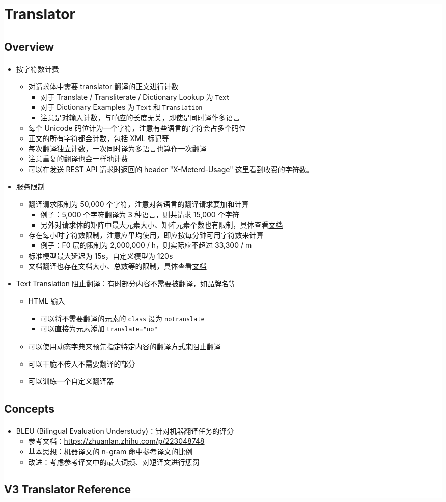 # Translator



## Overview

+ 按字符数计费

  + 对请求体中需要 translator 翻译的正文进行计数
    + 对于 Translate / Transliterate / Dictionary Lookup 为 `Text`
    + 对于 Dictionary Examples 为 `Text` 和 `Translation`
    + 注意是对输入计数，与响应的长度无关，即使是同时译作多语言
  + 每个 Unicode 码位计为一个字符，注意有些语言的字符会占多个码位
  + 正文的所有字符都会计数，包括 XML 标记等
  + 每次翻译独立计数，一次同时译为多语言也算作一次翻译
  + 注意重复的翻译也会一样地计费
  + 可以在发送 REST API 请求时返回的 header "X-Meterd-Usage" 这里看到收费的字符数。

+ 服务限制

  + 翻译请求限制为 50,000 个字符，注意对各语言的翻译请求要加和计算
    + 例子：5,000 个字符翻译为 3 种语言，则共请求 15,000 个字符
    + 另外对请求体的矩阵中最大元素大小、矩阵元素个数也有限制，具体查看[文档](https://learn.microsoft.com/zh-cn/azure/ai-services/Translator/service-limits)
  + 存在每小时字符数限制，注意应平均使用，即应按每分钟可用字符数来计算
    + 例子：F0 层的限制为 2,000,000 / h，则实际应不超过 33,300 / m
  + 标准模型最大延迟为 15s，自定义模型为 120s
  + 文档翻译也存在文档大小、总数等的限制，具体查看[文档](https://learn.microsoft.com/zh-cn/azure/ai-services/Translator/service-limits)

+ Text Translation 阻止翻译：有时部分内容不需要被翻译，如品牌名等

  + HTML 输入

    + 可以将不需要翻译的元素的 `class` 设为 `notranslate`
    + 可以直接为元素添加 `translate="no"`

  + 可以使用动态字典来预先指定特定内容的翻译方式来阻止翻译

  + 可以干脆不传入不需要翻译的部分

  + 可以训练一个自定义翻译器



## Concepts

+ BLEU (Bilingual Evaluation Understudy)：针对机器翻译任务的评分
  + 参考文档：https://zhuanlan.zhihu.com/p/223048748
  + 基本思想：机器译文的 n-gram 命中参考译文的比例
  + 改进：考虑参考译文中的最大词频、对短译文进行惩罚



## V3 Translator Reference
